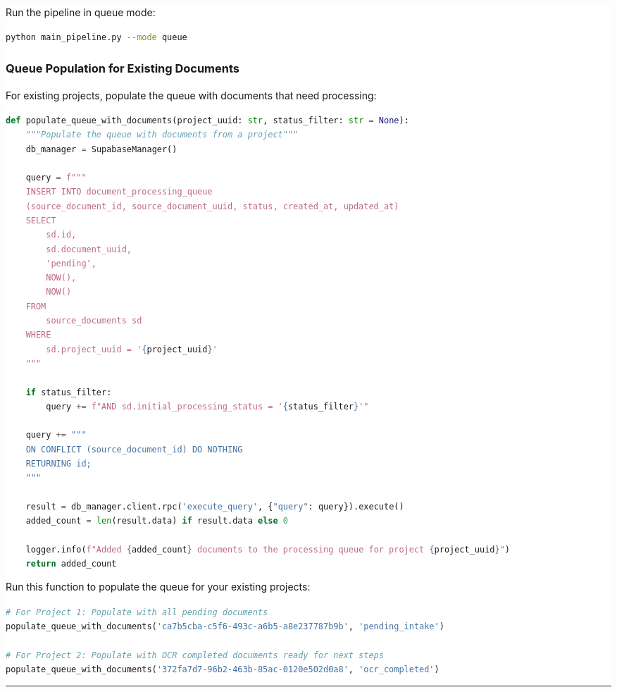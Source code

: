 Run the pipeline in queue mode:

```bash
python main_pipeline.py --mode queue
```

### Queue Population for Existing Documents

For existing projects, populate the queue with documents that need processing:

```python
def populate_queue_with_documents(project_uuid: str, status_filter: str = None):
    """Populate the queue with documents from a project"""
    db_manager = SupabaseManager()
    
    query = f"""
    INSERT INTO document_processing_queue
    (source_document_id, source_document_uuid, status, created_at, updated_at)
    SELECT 
        sd.id, 
        sd.document_uuid, 
        'pending', 
        NOW(), 
        NOW()
    FROM 
        source_documents sd
    WHERE 
        sd.project_uuid = '{project_uuid}'
    """
    
    if status_filter:
        query += f"AND sd.initial_processing_status = '{status_filter}'"
    
    query += """
    ON CONFLICT (source_document_id) DO NOTHING
    RETURNING id;
    """
    
    result = db_manager.client.rpc('execute_query', {"query": query}).execute()
    added_count = len(result.data) if result.data else 0
    
    logger.info(f"Added {added_count} documents to the processing queue for project {project_uuid}")
    return added_count
```

Run this function to populate the queue for your existing projects:

```python
# For Project 1: Populate with all pending documents
populate_queue_with_documents('ca7b5cba-c5f6-493c-a6b5-a8e237787b9b', 'pending_intake')

# For Project 2: Populate with OCR completed documents ready for next steps
populate_queue_with_documents('372fa7d7-96b2-463b-85ac-0120e502d0a8', 'ocr_completed')
```

---